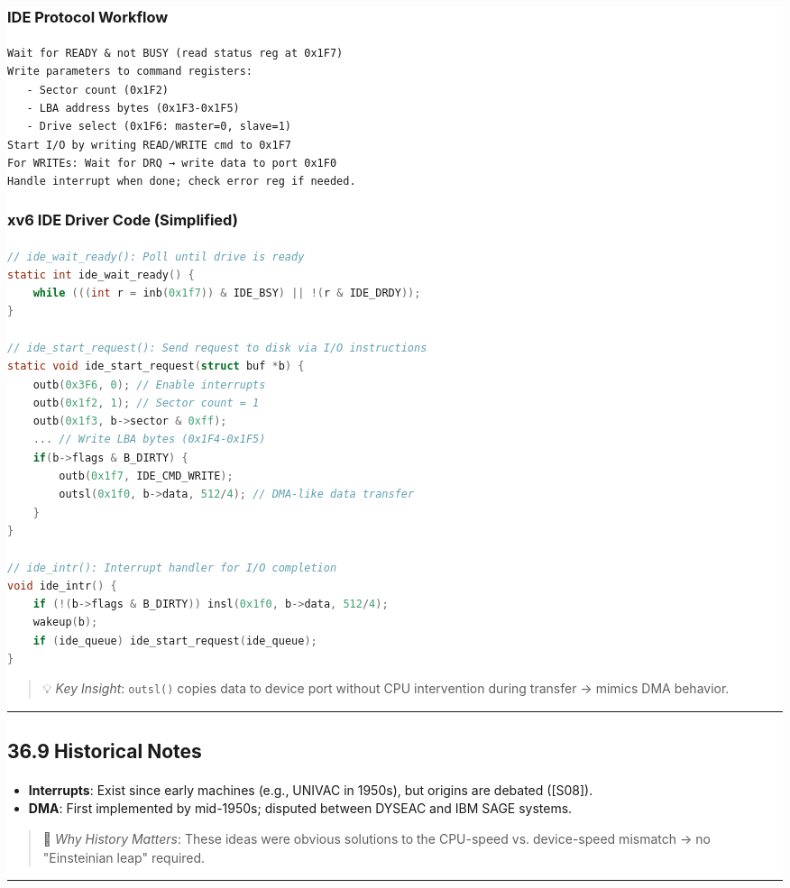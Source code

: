 ### IDE Protocol Workflow  
```plaintext
Wait for READY & not BUSY (read status reg at 0x1F7)
Write parameters to command registers:
   - Sector count (0x1F2)
   - LBA address bytes (0x1F3-0x1F5)
   - Drive select (0x1F6: master=0, slave=1)
Start I/O by writing READ/WRITE cmd to 0x1F7
For WRITEs: Wait for DRQ → write data to port 0x1F0
Handle interrupt when done; check error reg if needed.
```

### xv6 IDE Driver Code (Simplified)  
```c
// ide_wait_ready(): Poll until drive is ready
static int ide_wait_ready() {
    while (((int r = inb(0x1f7)) & IDE_BSY) || !(r & IDE_DRDY));
}

// ide_start_request(): Send request to disk via I/O instructions
static void ide_start_request(struct buf *b) {
    outb(0x3F6, 0); // Enable interrupts
    outb(0x1f2, 1); // Sector count = 1
    outb(0x1f3, b->sector & 0xff);
    ... // Write LBA bytes (0x1F4-0x1F5)
    if(b->flags & B_DIRTY) {
        outb(0x1f7, IDE_CMD_WRITE); 
        outsl(0x1f0, b->data, 512/4); // DMA-like data transfer
    }
}

// ide_intr(): Interrupt handler for I/O completion
void ide_intr() {
    if (!(b->flags & B_DIRTY)) insl(0x1f0, b->data, 512/4);
    wakeup(b); 
    if (ide_queue) ide_start_request(ide_queue);
}
```

> 💡 *Key Insight*: `outsl()` copies data to device port without CPU intervention during transfer → mimics DMA behavior.

---

## **36.9 Historical Notes**  
- **Interrupts**: Exist since early machines (e.g., UNIVAC in 1950s), but origins are debated ([S08]).  
- **DMA**: First implemented by mid-1950s; disputed between DYSEAC and IBM SAGE systems.  
> 📌 *Why History Matters*: These ideas were obvious solutions to the CPU-speed vs. device-speed mismatch → no "Einsteinian leap" required.

---